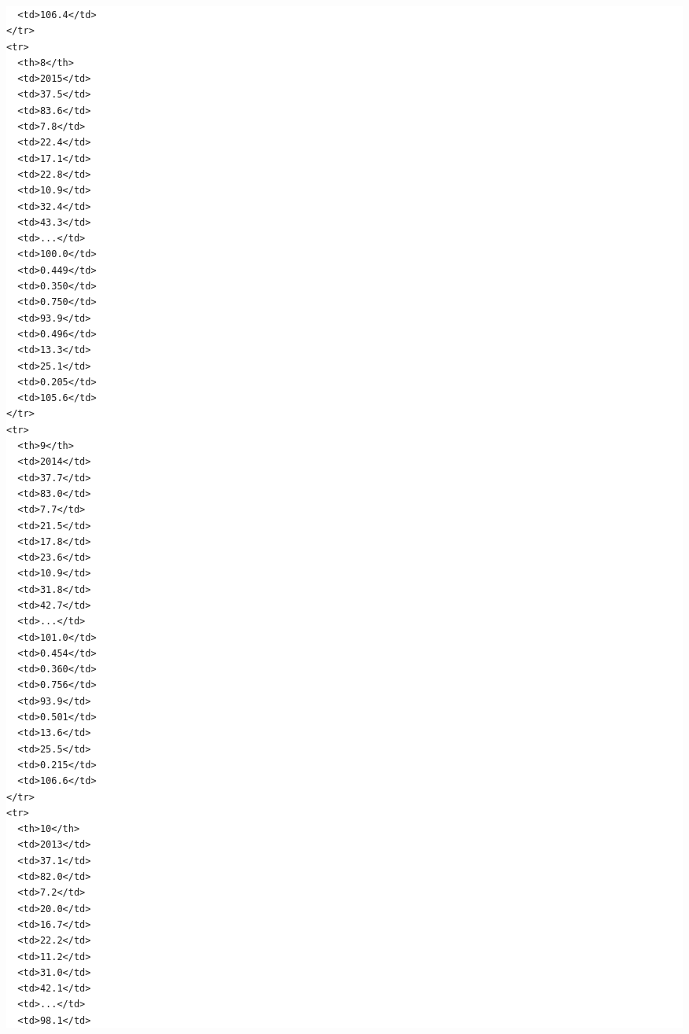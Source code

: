       <td>106.4</td>
    </tr>
    <tr>
      <th>8</th>
      <td>2015</td>
      <td>37.5</td>
      <td>83.6</td>
      <td>7.8</td>
      <td>22.4</td>
      <td>17.1</td>
      <td>22.8</td>
      <td>10.9</td>
      <td>32.4</td>
      <td>43.3</td>
      <td>...</td>
      <td>100.0</td>
      <td>0.449</td>
      <td>0.350</td>
      <td>0.750</td>
      <td>93.9</td>
      <td>0.496</td>
      <td>13.3</td>
      <td>25.1</td>
      <td>0.205</td>
      <td>105.6</td>
    </tr>
    <tr>
      <th>9</th>
      <td>2014</td>
      <td>37.7</td>
      <td>83.0</td>
      <td>7.7</td>
      <td>21.5</td>
      <td>17.8</td>
      <td>23.6</td>
      <td>10.9</td>
      <td>31.8</td>
      <td>42.7</td>
      <td>...</td>
      <td>101.0</td>
      <td>0.454</td>
      <td>0.360</td>
      <td>0.756</td>
      <td>93.9</td>
      <td>0.501</td>
      <td>13.6</td>
      <td>25.5</td>
      <td>0.215</td>
      <td>106.6</td>
    </tr>
    <tr>
      <th>10</th>
      <td>2013</td>
      <td>37.1</td>
      <td>82.0</td>
      <td>7.2</td>
      <td>20.0</td>
      <td>16.7</td>
      <td>22.2</td>
      <td>11.2</td>
      <td>31.0</td>
      <td>42.1</td>
      <td>...</td>
      <td>98.1</td>